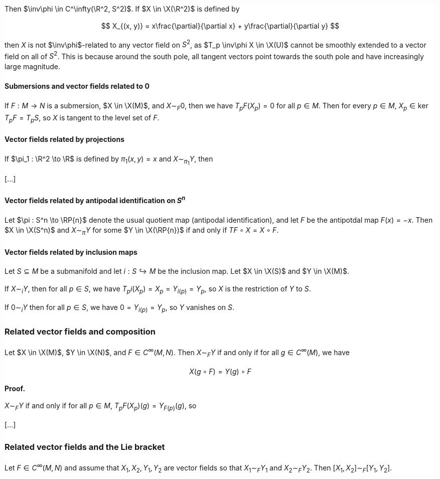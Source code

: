 Then $\inv\phi \in C^\infty(\R^2, S^2)$. If $X \in \X(\R^2)$ is defined by

$$
X_{(x, y)} = x\frac{\partial}{\partial x} + y\frac{\partial}{\partial y}
$$

then $X$ is not $\inv\phi$-related to any vector field on $S^2$, as $T_p \inv\phi X \in \X(U)$ cannot be smoothly extended to a vector field on all of $S^2$. This is because around the south pole, all tangent vectors point towards the south pole and have increasingly large magnitude.

#### Submersions and vector fields related to $0$

If $F : M \to N$ is a submersion, $X \in \X(M)$, and $X \sim_F 0$, then we have $T_p F (X_p) = 0$ for all $p \in M$. Then for every $p \in M$, $X_p \in \ker T_p F = T_p S$, so $X$ is tangent to the level set of $F$.

#### Vector fields related by projections

If $\pi_1 : \R^2 \to \R$ is defined by $\pi_1(x, y) = x$ and $X \sim_{\pi_1} Y$, then

[...]

#### Vector fields related by antipodal identification on $S^n$

Let $\pi : S^n \to \RP{n}$ denote the usual quotient map (antipodal identification), and let $F$ be the antipotdal map $F(x) = -x$. Then $X \in \X(S^n)$ and $X \sim_\pi Y$ for some $Y \in \X(\RP{n})$ if and only if $TF \circ X = X \circ F$.

#### Vector fields related by inclusion maps

Let $S \subseteq M$ be a submanifold and let $i : S \hookrightarrow M$ be the inclusion map. Let $X \in \X(S)$ and $Y \in \X(M)$.

If $X \sim_i Y$, then for all $p \in S$, we have $T_p i(X_p) = X_p = Y_{i(p)} = Y_p$, so $X$ is the restriction of $Y$ to $S$.

If $0 \sim_i Y$ then for all $p \in S$, we have $0 = Y_{i(p)} = Y_p$, so $Y$ vanishes on $S$.

### Related vector fields and composition

Let $X \in \X(M)$, $Y \in \X(N)$, and $F \in C^\infty(M, N)$. Then $X \sim_F Y$ if and only if for all $g \in C^\infty(M)$, we have

$$
X(g \circ F) = Y(g) \circ F
$$

**Proof.**

$X \sim_F Y$ if and only if for all $p \in M$, $T_p F(X_p) (g) = Y_{F(p)}(g)$, so

[...]

### Related vector fields and the Lie bracket

Let $F \in C^\infty(M, N)$ and assume that $X_1, X_2, Y_1, Y_2$ are vector fields so that $X_1 \sim_F Y_1$ and $X_2 \sim_F Y_2$. Then $[X_1, X_2] \sim_F [Y_1, Y_2]$.
